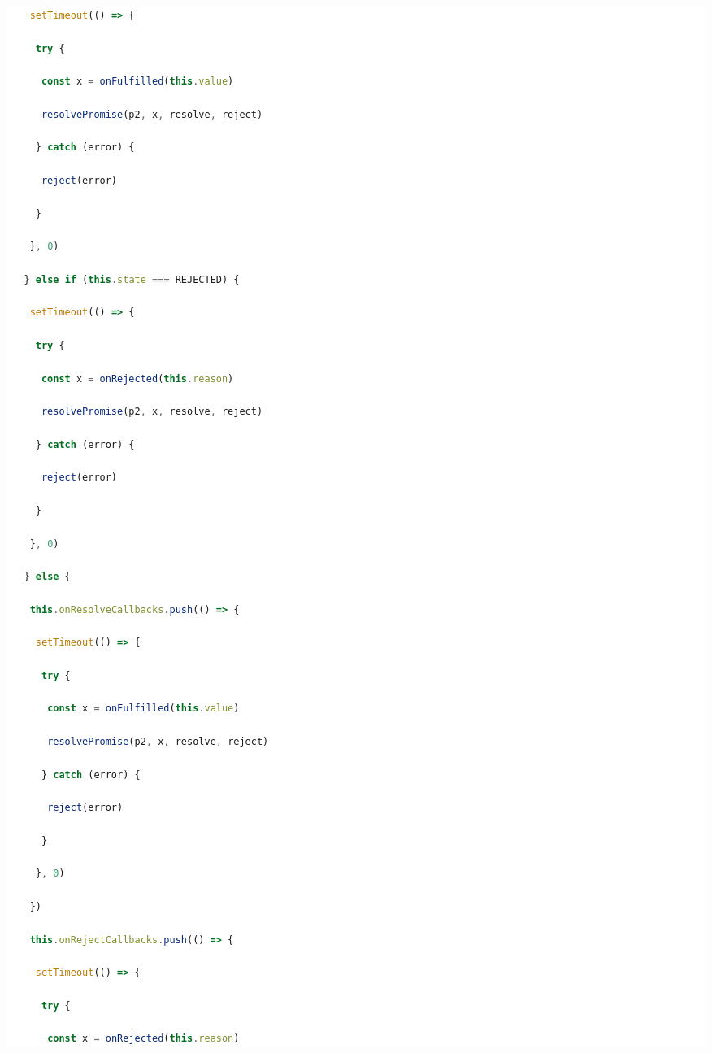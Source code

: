 ```javascript
​    setTimeout(() => {

​     try {

​      const x = onFulfilled(this.value)

​      resolvePromise(p2, x, resolve, reject)

​     } catch (error) {

​      reject(error)

​     } 

​    }, 0)

   } else if (this.state === REJECTED) {

​    setTimeout(() => {

​     try {

​      const x = onRejected(this.reason)

​      resolvePromise(p2, x, resolve, reject)

​     } catch (error) {

​      reject(error)

​     }

​    }, 0)

   } else {

​    this.onResolveCallbacks.push(() => {

​     setTimeout(() => {

​      try {

​       const x = onFulfilled(this.value)

​       resolvePromise(p2, x, resolve, reject)

​      } catch (error) {

​       reject(error)

​      }

​     }, 0)

​    })

​    this.onRejectCallbacks.push(() => {

​     setTimeout(() => {

​      try {

​       const x = onRejected(this.reason)
```